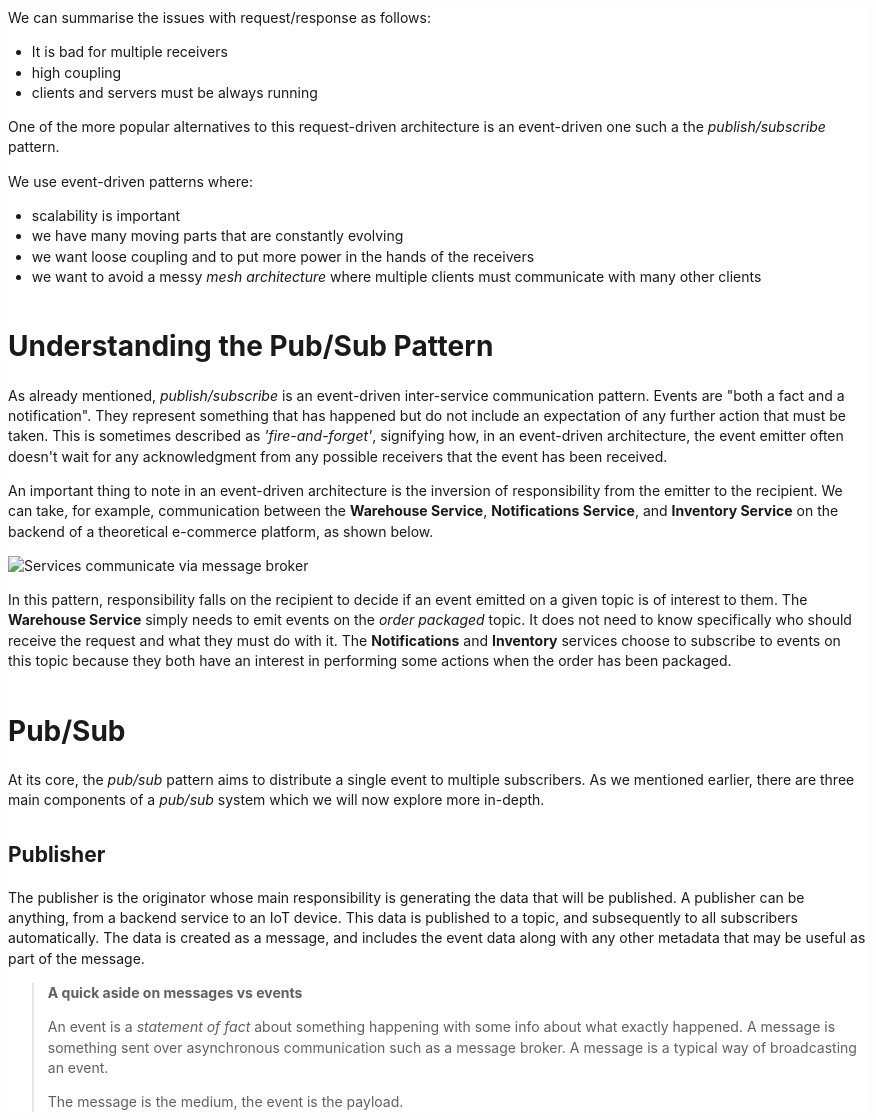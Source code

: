 We can summarise the issues with request/response as follows:

- It is bad for multiple receivers
- high coupling
- clients and servers must be always running

One of the more popular alternatives to this request-driven architecture is an event-driven one such a the _publish/subscribe_ pattern.

We use event-driven patterns where:

- scalability is important
- we have many moving parts that are constantly evolving
- we want loose coupling and to put more power in the hands of the receivers
- we want to avoid a messy _mesh architecture_ where multiple clients must communicate with many other clients

# Understanding the Pub/Sub Pattern

As already mentioned, _publish/subscribe_ is an event-driven inter-service communication pattern. Events are "both a fact and a notification". They represent something that has happened but do not include an expectation of any further action that must be taken. This is sometimes described as _'fire-and-forget'_, signifying how, in an event-driven architecture, the event emitter often doesn't wait for any acknowledgment from any possible receivers that the event has been received.

An important thing to note in an event-driven architecture is the inversion of responsibility from the emitter to the recipient. We can take, for example, communication between the **Warehouse Service**, **Notifications Service**, and **Inventory Service** on the backend of a theoretical e-commerce platform, as shown below.

![Services communicate via message broker](https://res.cloudinary.com/ta1da-cloud/image/upload/q_auto/v1714023369/realm/essays/go-pubsub/4_crkths.png)

In this pattern, responsibility falls on the recipient to decide if an event emitted on a given topic is of interest to them. The **Warehouse Service** simply needs to emit events on the _order packaged_ topic. It does not need to know specifically who should receive the request and what they must do with it. The **Notifications** and **Inventory** services choose to subscribe to events on this topic because they both have an interest in performing some actions when the order has been packaged.

# Pub/Sub

At its core, the _pub/sub_ pattern aims to distribute a single event to multiple subscribers. As we mentioned earlier, there are three main components of a _pub/sub_ system which we will now explore more in-depth.

## Publisher

The publisher is the originator whose main responsibility is generating the data that will be published. A publisher can be anything, from a backend service to an IoT device. This data is published to a topic, and subsequently to all subscribers automatically. The data is created as a message, and includes the event data along with any other metadata that may be useful as part of the message.

> **A quick aside on messages vs events**
>
> An event is a _statement of fact_ about something happening with some info about what exactly happened. A message is something sent over asynchronous communication such as a message broker. A message is a typical way of broadcasting an event.
>
> The message is the medium, the event is the payload.
